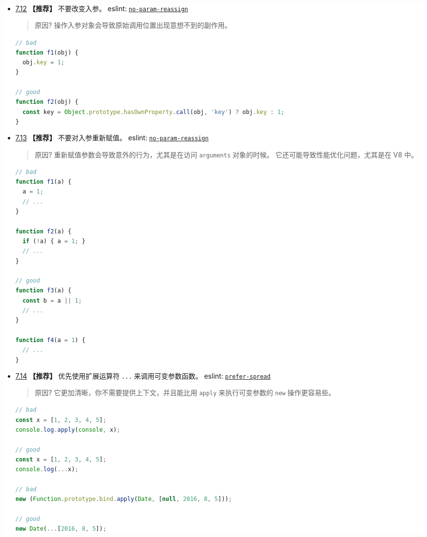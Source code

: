 - [7.12](#functions--mutate-params) **【推荐】** 不要改变入参。 eslint: [`no-param-reassign`](https://eslint.org/docs/rules/no-param-reassign.html)

  > 原因? 操作入参对象会导致原始调用位置出现意想不到的副作用。

  ```javascript
  // bad
  function f1(obj) {
    obj.key = 1;
  }

  // good
  function f2(obj) {
    const key = Object.prototype.hasOwnProperty.call(obj, 'key') ? obj.key : 1;
  }
  ```

- [7.13](#functions--reassign-params) **【推荐】** 不要对入参重新赋值。 eslint: [`no-param-reassign`](https://eslint.org/docs/rules/no-param-reassign.html)

  > 原因? 重新赋值参数会导致意外的行为，尤其是在访问 `arguments` 对象的时候。 它还可能导致性能优化问题，尤其是在 V8 中。

  ```javascript
  // bad
  function f1(a) {
    a = 1;
    // ...
  }

  function f2(a) {
    if (!a) { a = 1; }
    // ...
  }

  // good
  function f3(a) {
    const b = a || 1;
    // ...
  }

  function f4(a = 1) {
    // ...
  }
  ```

- [7.14](#functions--spread-vs-apply) **【推荐】** 优先使用扩展运算符 `...` 来调用可变参数函数。 eslint: [`prefer-spread`](https://eslint.org/docs/rules/prefer-spread)

  > 原因? 它更加清晰，你不需要提供上下文，并且能比用 `apply` 来执行可变参数的 `new` 操作更容易些。

  ```javascript
  // bad
  const x = [1, 2, 3, 4, 5];
  console.log.apply(console, x);

  // good
  const x = [1, 2, 3, 4, 5];
  console.log(...x);

  // bad
  new (Function.prototype.bind.apply(Date, [null, 2016, 8, 5]));

  // good
  new Date(...[2016, 8, 5]);
  ```
